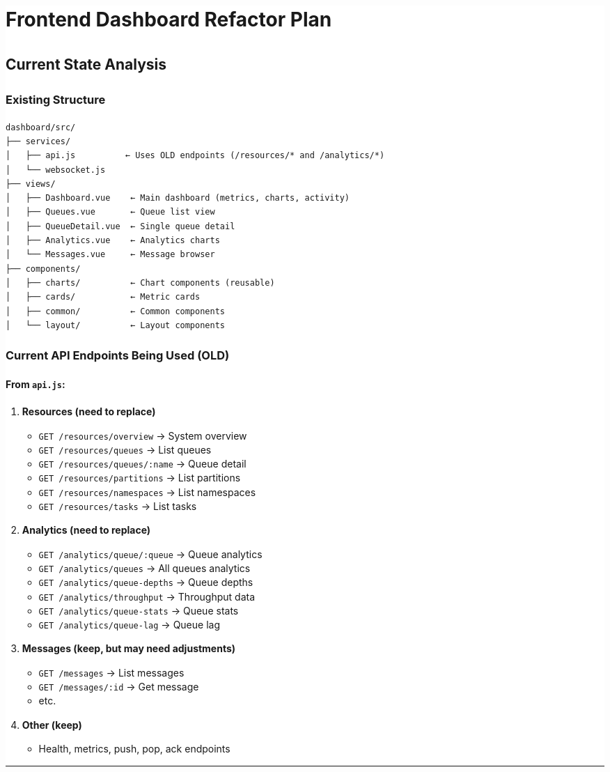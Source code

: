 # Frontend Dashboard Refactor Plan

## Current State Analysis

### Existing Structure
```
dashboard/src/
├── services/
│   ├── api.js          ← Uses OLD endpoints (/resources/* and /analytics/*)
│   └── websocket.js
├── views/
│   ├── Dashboard.vue    ← Main dashboard (metrics, charts, activity)
│   ├── Queues.vue       ← Queue list view
│   ├── QueueDetail.vue  ← Single queue detail
│   ├── Analytics.vue    ← Analytics charts
│   └── Messages.vue     ← Message browser
├── components/
│   ├── charts/          ← Chart components (reusable)
│   ├── cards/           ← Metric cards
│   ├── common/          ← Common components
│   └── layout/          ← Layout components
```

### Current API Endpoints Being Used (OLD)

#### From `api.js`:
1. **Resources (need to replace)**
   - `GET /resources/overview` → System overview
   - `GET /resources/queues` → List queues
   - `GET /resources/queues/:name` → Queue detail
   - `GET /resources/partitions` → List partitions
   - `GET /resources/namespaces` → List namespaces
   - `GET /resources/tasks` → List tasks

2. **Analytics (need to replace)**
   - `GET /analytics/queue/:queue` → Queue analytics
   - `GET /analytics/queues` → All queues analytics
   - `GET /analytics/queue-depths` → Queue depths
   - `GET /analytics/throughput` → Throughput data
   - `GET /analytics/queue-stats` → Queue stats
   - `GET /analytics/queue-lag` → Queue lag

3. **Messages (keep, but may need adjustments)**
   - `GET /messages` → List messages
   - `GET /messages/:id` → Get message
   - etc.

4. **Other (keep)**
   - Health, metrics, push, pop, ack endpoints

---
